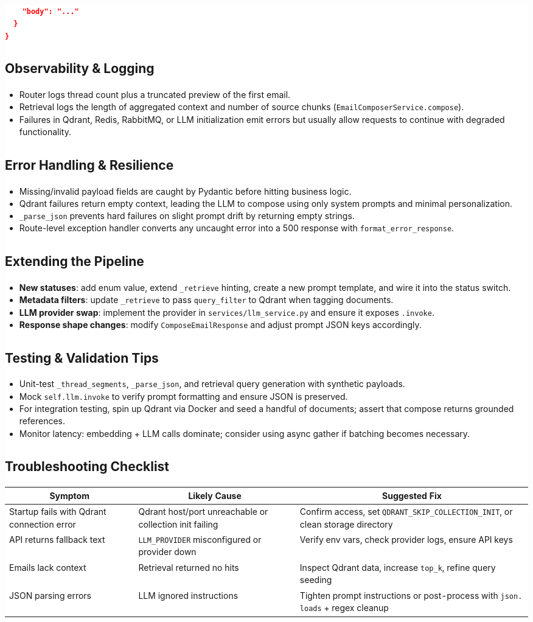    ```json
       "body": "..."
     }
   }
   ```

## Observability & Logging

- Router logs thread count plus a truncated preview of the first email.
- Retrieval logs the length of aggregated context and number of source chunks (`EmailComposerService.compose`).
- Failures in Qdrant, Redis, RabbitMQ, or LLM initialization emit errors but usually allow requests to continue with degraded functionality.

## Error Handling & Resilience

- Missing/invalid payload fields are caught by Pydantic before hitting business logic.
- Qdrant failures return empty context, leading the LLM to compose using only system prompts and minimal personalization.
- `_parse_json` prevents hard failures on slight prompt drift by returning empty strings.
- Route-level exception handler converts any uncaught error into a 500 response with `format_error_response`.

## Extending the Pipeline

- **New statuses**: add enum value, extend `_retrieve` hinting, create a new prompt template, and wire it into the status switch.
- **Metadata filters**: update `_retrieve` to pass `query_filter` to Qdrant when tagging documents.
- **LLM provider swap**: implement the provider in `services/llm_service.py` and ensure it exposes `.invoke`.
- **Response shape changes**: modify `ComposeEmailResponse` and adjust prompt JSON keys accordingly.

## Testing & Validation Tips

- Unit-test `_thread_segments`, `_parse_json`, and retrieval query generation with synthetic payloads.
- Mock `self.llm.invoke` to verify prompt formatting and ensure JSON is preserved.
- For integration testing, spin up Qdrant via Docker and seed a handful of documents; assert that compose returns grounded references.
- Monitor latency: embedding + LLM calls dominate; consider using async gather if batching becomes necessary.

## Troubleshooting Checklist

| Symptom | Likely Cause | Suggested Fix |
| --- | --- | --- |
| Startup fails with Qdrant connection error | Qdrant host/port unreachable or collection init failing | Confirm access, set `QDRANT_SKIP_COLLECTION_INIT`, or clean storage directory |
| API returns fallback text | `LLM_PROVIDER` misconfigured or provider down | Verify env vars, check provider logs, ensure API keys |
| Emails lack context | Retrieval returned no hits | Inspect Qdrant data, increase `top_k`, refine query seeding |
| JSON parsing errors | LLM ignored instructions | Tighten prompt instructions or post-process with `json.loads` + regex cleanup |
